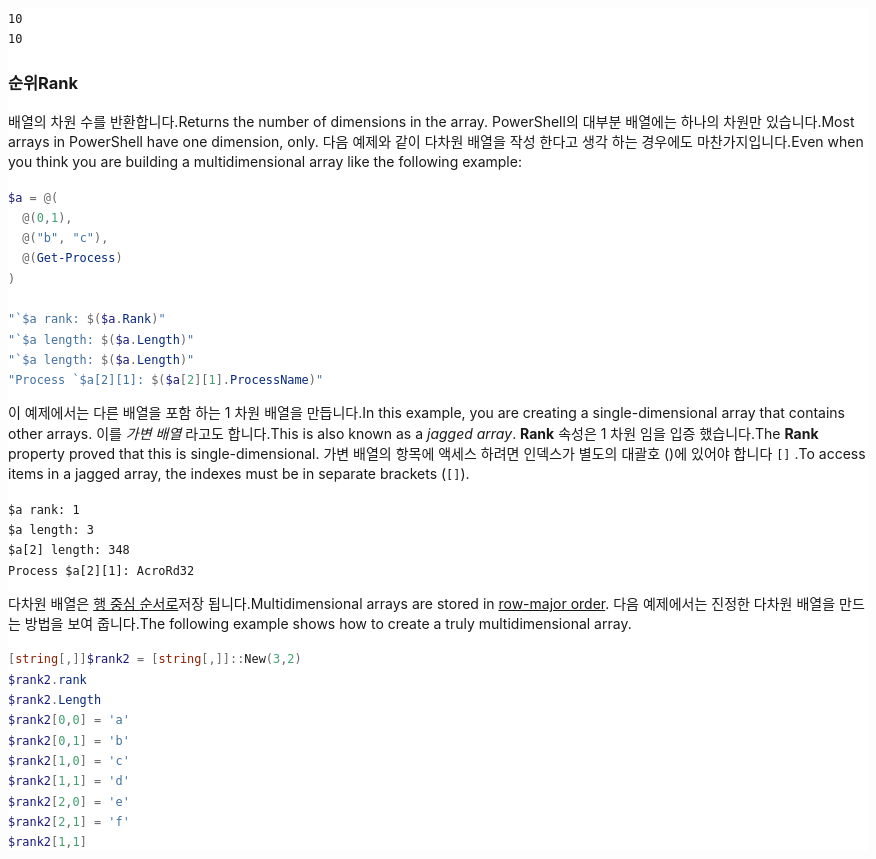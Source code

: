 ```Output
10
10
```

### <a name="rank"></a><span data-ttu-id="1ef54-174">순위</span><span class="sxs-lookup"><span data-stu-id="1ef54-174">Rank</span></span>

<span data-ttu-id="1ef54-175">배열의 차원 수를 반환합니다.</span><span class="sxs-lookup"><span data-stu-id="1ef54-175">Returns the number of dimensions in the array.</span></span> <span data-ttu-id="1ef54-176">PowerShell의 대부분 배열에는 하나의 차원만 있습니다.</span><span class="sxs-lookup"><span data-stu-id="1ef54-176">Most arrays in PowerShell have one dimension, only.</span></span> <span data-ttu-id="1ef54-177">다음 예제와 같이 다차원 배열을 작성 한다고 생각 하는 경우에도 마찬가지입니다.</span><span class="sxs-lookup"><span data-stu-id="1ef54-177">Even when you think you are building a multidimensional array like the following example:</span></span>

```powershell
$a = @(
  @(0,1),
  @("b", "c"),
  @(Get-Process)
)

"`$a rank: $($a.Rank)"
"`$a length: $($a.Length)"
"`$a length: $($a.Length)"
"Process `$a[2][1]: $($a[2][1].ProcessName)"
```

<span data-ttu-id="1ef54-178">이 예제에서는 다른 배열을 포함 하는 1 차원 배열을 만듭니다.</span><span class="sxs-lookup"><span data-stu-id="1ef54-178">In this example, you are creating a single-dimensional array that contains other arrays.</span></span> <span data-ttu-id="1ef54-179">이를 _가변 배열_ 라고도 합니다.</span><span class="sxs-lookup"><span data-stu-id="1ef54-179">This is also known as a _jagged array_.</span></span> <span data-ttu-id="1ef54-180">**Rank** 속성은 1 차원 임을 입증 했습니다.</span><span class="sxs-lookup"><span data-stu-id="1ef54-180">The **Rank** property proved that this is single-dimensional.</span></span> <span data-ttu-id="1ef54-181">가변 배열의 항목에 액세스 하려면 인덱스가 별도의 대괄호 ()에 있어야 합니다 `[]` .</span><span class="sxs-lookup"><span data-stu-id="1ef54-181">To access items in a jagged array, the indexes must be in separate brackets (`[]`).</span></span>

```Output
$a rank: 1
$a length: 3
$a[2] length: 348
Process $a[2][1]: AcroRd32
```

<span data-ttu-id="1ef54-182">다차원 배열은 [행 중심 순서로](https://wikipedia.org/wiki/Row-_and_column-major_order)저장 됩니다.</span><span class="sxs-lookup"><span data-stu-id="1ef54-182">Multidimensional arrays are stored in [row-major order](https://wikipedia.org/wiki/Row-_and_column-major_order).</span></span> <span data-ttu-id="1ef54-183">다음 예제에서는 진정한 다차원 배열을 만드는 방법을 보여 줍니다.</span><span class="sxs-lookup"><span data-stu-id="1ef54-183">The following example shows how to create a truly multidimensional array.</span></span>

```powershell
[string[,]]$rank2 = [string[,]]::New(3,2)
$rank2.rank
$rank2.Length
$rank2[0,0] = 'a'
$rank2[0,1] = 'b'
$rank2[1,0] = 'c'
$rank2[1,1] = 'd'
$rank2[2,0] = 'e'
$rank2[2,1] = 'f'
$rank2[1,1]
```
